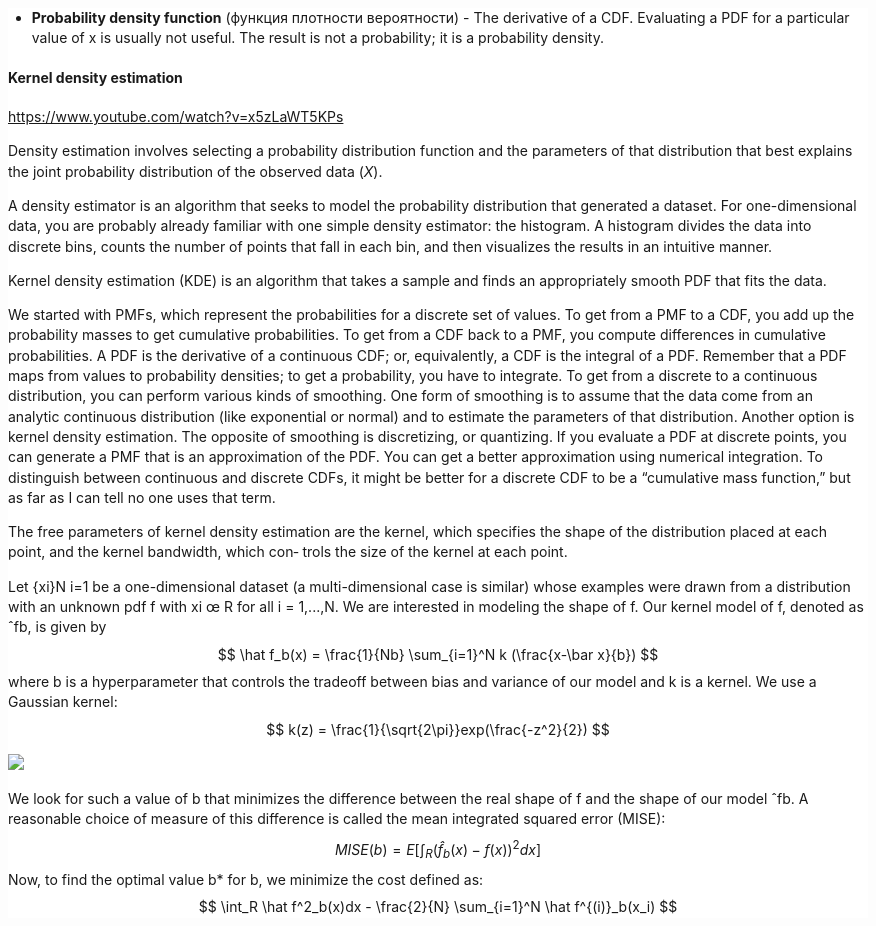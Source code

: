 * **Probability density function** (функция плотности вероятности) - The derivative of a CDF. Evaluating a PDF for a particular value of x is usually not useful. The result is not a probability; it is a probability density.

  

#### Kernel density estimation

https://www.youtube.com/watch?v=x5zLaWT5KPs

Density estimation involves selecting a probability distribution function and the parameters of that distribution that best explains the joint probability distribution of the observed data (*X*).

A density estimator is an algorithm that seeks to model the probability distribution that generated a dataset. For one-dimensional data, you are probably already familiar with one simple density estimator: the histogram. A histogram divides the data into discrete bins, counts the number of points that fall in each bin, and then visualizes the results in an intuitive manner.

Kernel density estimation (KDE) is an algorithm that takes a sample and finds an appropriately smooth PDF that fits the data.

We started with PMFs, which represent the probabilities for a discrete set of values. To get from a PMF to a CDF, you add up the probability masses to get cumulative probabilities. To get from a CDF back to a PMF, you compute differences in cumulative probabilities. A PDF is the derivative of a continuous CDF; or, equivalently, a CDF is the integral of a PDF. Remember that a PDF maps from values to probability densities; to get a probability, you have to integrate. To get from a discrete to a continuous distribution, you can perform various kinds of smoothing. One form of smoothing is to assume that the data come from an analytic continuous distribution (like exponential or normal) and to estimate the parameters of that distribution. Another option is kernel density estimation. The opposite of smoothing is discretizing, or quantizing. If you evaluate a PDF at discrete points, you can generate a PMF that is an approximation of the PDF. You can get a better approximation using numerical integration. To distinguish between continuous and discrete CDFs, it might be better for a discrete CDF to be a “cumulative mass function,” but as far as I can tell no one uses that term.



The free parameters of kernel density estimation are the kernel, which specifies the shape of the distribution placed at each point, and the kernel bandwidth, which con‐ trols the size of the kernel at each point. 



Let {xi}N i=1 be a one-dimensional dataset (a multi-dimensional case is similar) whose examples were drawn from a distribution with an unknown pdf f with xi œ R for all i = 1,...,N. We are interested in modeling the shape of f. Our kernel model of f, denoted as ˆfb, is given by
$$
\hat f_b(x) = \frac{1}{Nb} \sum_{i=1}^N k (\frac{x-\bar x}{b})
$$
where b is a hyperparameter that controls the tradeoff between bias and variance of our model and k is a kernel. We use a Gaussian kernel:
$$
k(z) = \frac{1}{\sqrt{2\pi}}exp(\frac{-z^2}{2})
$$


![](C:/Users/sqrte/python-playground/profile/img/KDE.png)

We look for such a value of b that minimizes the difference between the real shape of f and the shape of our model ˆfb. A reasonable choice of measure of this difference is called the mean integrated squared error (MISE):
$$
MISE(b) = E[\int_R(\hat f_b(x) - f(x))^2dx]
$$
Now, to find the optimal value b* for b, we minimize the cost defined as:
$$
\int_R \hat f^2_b(x)dx - \frac{2}{N} \sum_{i=1}^N \hat f^{(i)}_b(x_i)
$$
